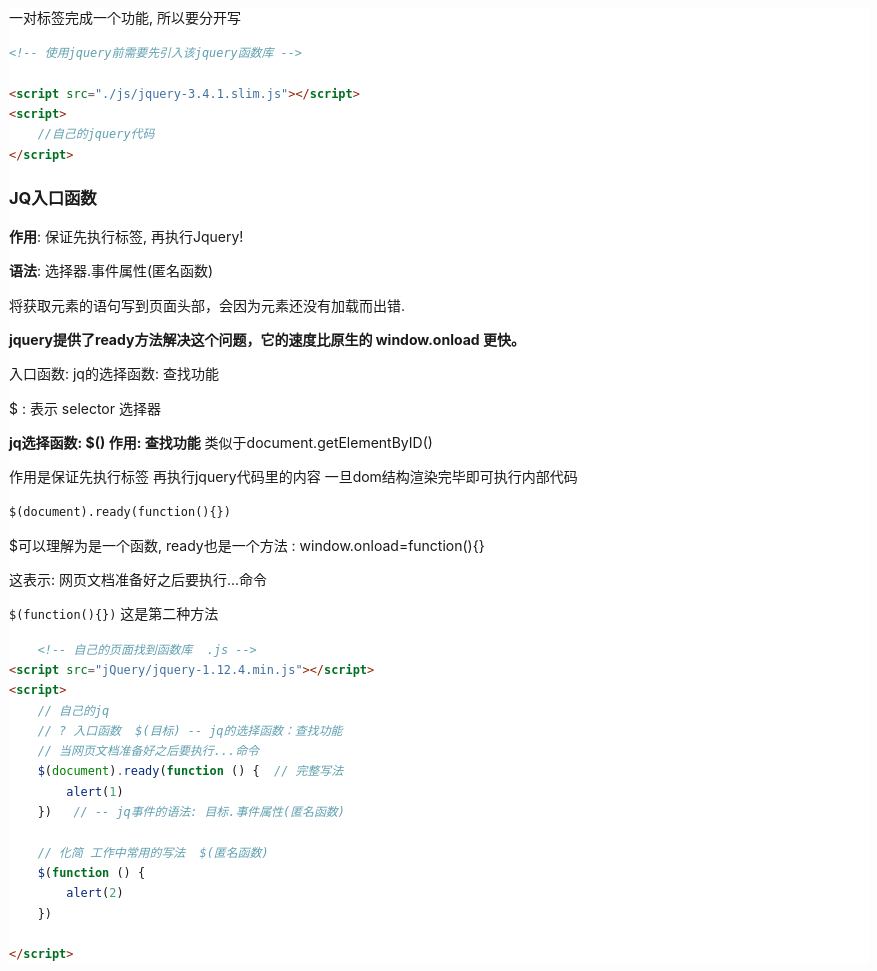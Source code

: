 一对标签完成一个功能, 所以要分开写

```html
<!-- 使用jquery前需要先引入该jquery函数库 -->

<script src="./js/jquery-3.4.1.slim.js"></script>
<script>
    //自己的jquery代码
</script>
```



### JQ入口函数

**作用**: 保证先执行标签, 再执行Jquery!

**语法**: 选择器.事件属性(匿名函数)

将获取元素的语句写到页面头部，会因为元素还没有加载而出错.

**jquery提供了ready方法解决这个问题，它的速度比原生的 window.onload 更快。**

入口函数: jq的选择函数: 查找功能

$ : 表示 selector 选择器

**jq选择函数:  $()   作用: 查找功能**  类似于document.getElementByID()

作用是保证先执行标签 再执行jquery代码里的内容
一旦dom结构渲染完毕即可执行内部代码

`$(document).ready(function(){})`

$可以理解为是一个函数, ready也是一个方法 : window.onload=function(){}

这表示: 网页文档准备好之后要执行...命令

`$(function(){})`
这是第二种方法

```html
    <!-- 自己的页面找到函数库  .js -->
<script src="jQuery/jquery-1.12.4.min.js"></script>
<script>
    // 自己的jq
    // ? 入口函数  $(目标) -- jq的选择函数：查找功能
    // 当网页文档准备好之后要执行...命令
    $(document).ready(function () {  // 完整写法
        alert(1)
    })   // -- jq事件的语法: 目标.事件属性(匿名函数)

    // 化简 工作中常用的写法  $(匿名函数)
    $(function () {
        alert(2)
    })
  
</script>
```
